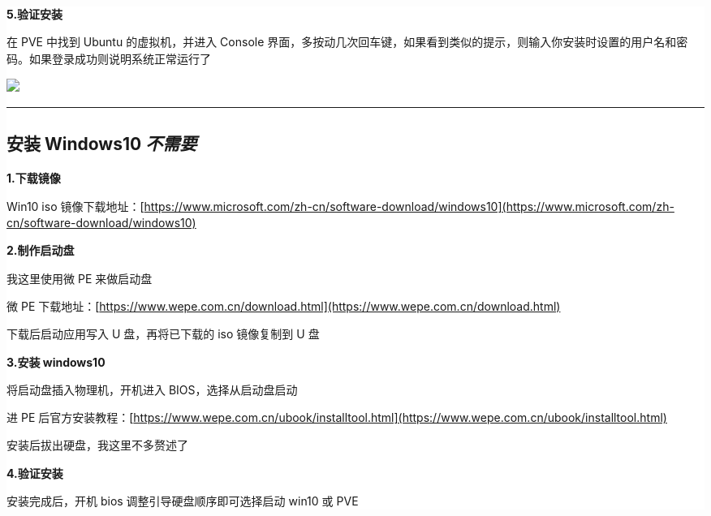 **5.验证安装**

在 PVE 中找到 Ubuntu 的虚拟机，并进入 Console 界面，多按动几次回车键，如果看到类似的提示，则输入你安装时设置的用户名和密码。如果登录成功则说明系统正常运行了

![](https://github.com/ALRCMt/MtAIO-Build/raw/main/photo/%E5%B1%8F%E5%B9%95%E6%88%AA%E5%9B%BE%202025-08-09%20122037.png)

<hr />

## 安装 Windows10 _不需要_
**1.下载镜像**

Win10 iso 镜像下载地址：[https://www.microsoft.com/zh-cn/software-download/windows10](https://www.microsoft.com/zh-cn/software-download/windows10)

**2.制作启动盘**

我这里使用微 PE 来做启动盘

微 PE 下载地址：[https://www.wepe.com.cn/download.html](https://www.wepe.com.cn/download.html)

下载后启动应用写入 U 盘，再将已下载的 iso 镜像复制到 U 盘

**3.安装 windows10**

将启动盘插入物理机，开机进入 BIOS，选择从启动盘启动

进 PE 后官方安装教程：[https://www.wepe.com.cn/ubook/installtool.html](https://www.wepe.com.cn/ubook/installtool.html)

安装后拔出硬盘，我这里不多赘述了

**4.验证安装**

安装完成后，开机 bios 调整引导硬盘顺序即可选择启动 win10 或 PVE
